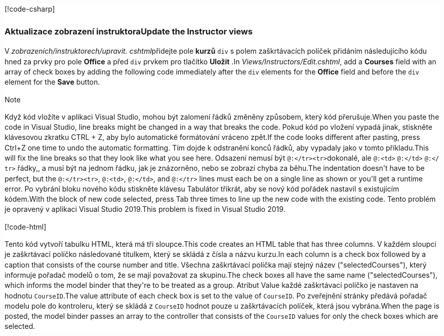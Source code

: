 [!code-csharp[](intro/samples/cu/Controllers/InstructorsController.cs?highlight=21-29&name=snippet_UpdateCourses)]

### <a name="update-the-instructor-views"></a><span data-ttu-id="b7baf-208">Aktualizace zobrazení instruktora</span><span class="sxs-lookup"><span data-stu-id="b7baf-208">Update the Instructor views</span></span>

<span data-ttu-id="b7baf-209">V *zobrazeních/instruktorech/upravit. cshtml*přidejte pole **kurzů** `div` s polem zaškrtávacích políček přidáním následujícího kódu hned za prvky pro pole **Office** a před `div` prvkem pro tlačítko **Uložit** .</span><span class="sxs-lookup"><span data-stu-id="b7baf-209">In *Views/Instructors/Edit.cshtml*, add a **Courses** field with an array of check boxes by adding the following code immediately after the `div` elements for the **Office** field and before the `div` element for the **Save** button.</span></span>

<a id="notepad"></a>
> [!NOTE]
> <span data-ttu-id="b7baf-210">Když kód vložíte v aplikaci Visual Studio, mohou být zalomení řádků změněny způsobem, který kód přerušuje.</span><span class="sxs-lookup"><span data-stu-id="b7baf-210">When you paste the code in Visual Studio, line breaks might be changed in a way that breaks the code.</span></span> <span data-ttu-id="b7baf-211">Pokud kód po vložení vypadá jinak, stiskněte klávesovou zkratku CTRL + Z, aby bylo automatické formátování vráceno zpět.</span><span class="sxs-lookup"><span data-stu-id="b7baf-211">If the code looks different after pasting, press Ctrl+Z one time to undo the automatic formatting.</span></span> <span data-ttu-id="b7baf-212">Tím dojde k odstranění konců řádků, aby vypadaly jako v tomto příkladu.</span><span class="sxs-lookup"><span data-stu-id="b7baf-212">This will fix the line breaks so that they look like what you see here.</span></span> <span data-ttu-id="b7baf-213">Odsazení nemusí být `@:</tr><tr>`dokonalé, ale `@:<td>` `@:</td>` `@:</tr>` řádky,, a musí být na jednom řádku, jak je znázorněno, nebo se zobrazí chyba za běhu.</span><span class="sxs-lookup"><span data-stu-id="b7baf-213">The indentation doesn't have to be perfect, but the `@:</tr><tr>`, `@:<td>`, `@:</td>`, and `@:</tr>` lines must each be on a single line as shown or you'll get a runtime error.</span></span> <span data-ttu-id="b7baf-214">Po vybrání bloku nového kódu stiskněte klávesu Tabulátor třikrát, aby se nový kód pořádek nastavil s existujícím kódem.</span><span class="sxs-lookup"><span data-stu-id="b7baf-214">With the block of new code selected, press Tab three times to line up the new code with the existing code.</span></span> <span data-ttu-id="b7baf-215">Tento problém je opravený v aplikaci Visual Studio 2019.</span><span class="sxs-lookup"><span data-stu-id="b7baf-215">This problem is fixed in Visual Studio 2019.</span></span>

[!code-html[](intro/samples/cu/Views/Instructors/Edit.cshtml?range=35-61)]

<span data-ttu-id="b7baf-216">Tento kód vytvoří tabulku HTML, která má tři sloupce.</span><span class="sxs-lookup"><span data-stu-id="b7baf-216">This code creates an HTML table that has three columns.</span></span> <span data-ttu-id="b7baf-217">V každém sloupci je zaškrtávací políčko následované titulkem, který se skládá z čísla a názvu kurzu.</span><span class="sxs-lookup"><span data-stu-id="b7baf-217">In each column is a check box followed by a caption that consists of the course number and title.</span></span> <span data-ttu-id="b7baf-218">Všechna zaškrtávací políčka mají stejný název ("selectedCourses"), který informuje pořadač modelů o tom, že se mají považovat za skupinu.</span><span class="sxs-lookup"><span data-stu-id="b7baf-218">The check boxes all have the same name ("selectedCourses"), which informs the model binder that they're to be treated as a group.</span></span> <span data-ttu-id="b7baf-219">Atribut Value každé zaškrtávací políčko je nastaven na hodnotu `CourseID`.</span><span class="sxs-lookup"><span data-stu-id="b7baf-219">The value attribute of each check box is set to the value of `CourseID`.</span></span> <span data-ttu-id="b7baf-220">Po zveřejnění stránky předává pořadač modelu pole do kontroleru, který se skládá z `CourseID` hodnot pouze u zaškrtávacích políček, která jsou vybrána.</span><span class="sxs-lookup"><span data-stu-id="b7baf-220">When the page is posted, the model binder passes an array to the controller that consists of the `CourseID` values for only the check boxes which are selected.</span></span>

